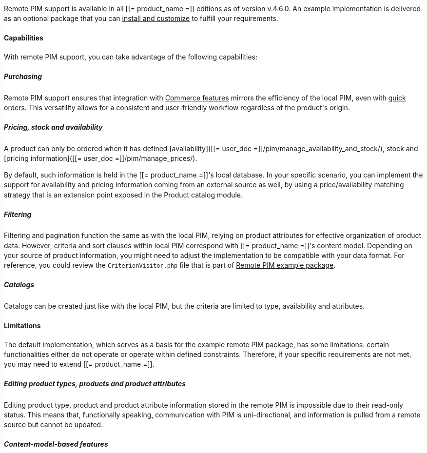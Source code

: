Remote PIM support is available in all [[= product_name =]] editions as of version v.4.6.0.
An example implementation is delivered as an optional package that you can [install and customize](add_remote_pim_support.md) to fulfill your requirements.

#### Capabilities

With remote PIM support, you can take advantage of the following capabilities:

##### Purchasing

Remote PIM support ensures that integration with [Commerce features](commerce.md) mirrors the efficiency of the local PIM, even with [quick orders](quick_order.md).
This versatility allows for a consistent and user-friendly workflow regardless of the product's origin.

##### Pricing, stock and availability

A product can only be ordered when it has defined [availability]([[= user_doc =]]/pim/manage_availability_and_stock/), stock and [pricing information]([[= user_doc =]]/pim/manage_prices/).

By default, such information is held in the [[= product_name =]]'s local database.
In your specific scenario, you can implement the support for availability and pricing information coming from an external source as well, by using a price/availability matching strategy that is an extension point exposed in the Product catalog module.

##### Filtering

Filtering and pagination function the same as with the local PIM, relying on product attributes for effective organization of product data.
However, criteria and sort clauses within local PIM correspond with [[= product_name =]]'s content model.
Depending on your source of product information, you might need to adjust the implementation to be compatible with your data format.
For reference, you could review the `CriterionVisitor.php` file that is part of [Remote PIM example package](add_remote_pim_support.md#install-remote-pim-example-package).

##### Catalogs

Catalogs can be created just like with the local PIM, but the criteria are limited to type, availability and attributes.

#### Limitations

The default implementation, which serves as a basis for the example remote PIM package, has some limitations: certain functionalities either do not operate or operate within defined constraints.
Therefore, if your specific requirements are not met, you may need to extend [[= product_name =]].

##### Editing product types, products and product attributes

 Editing product type, product and product attribute information stored in the remote PIM is impossible due to their read-only status.
 This means that, functionally speaking, communication with PIM is uni-directional, and information is pulled from a remote source but cannot be updated.

##### Content-model-based features
